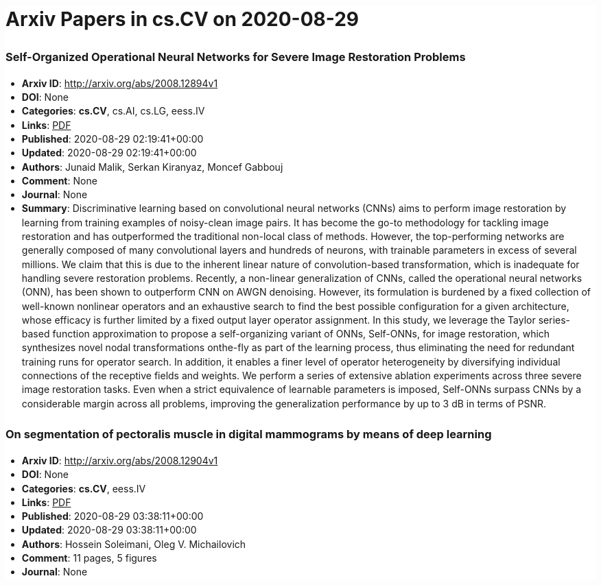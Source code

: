 # Arxiv Papers in cs.CV on 2020-08-29
### Self-Organized Operational Neural Networks for Severe Image Restoration Problems
- **Arxiv ID**: http://arxiv.org/abs/2008.12894v1
- **DOI**: None
- **Categories**: **cs.CV**, cs.AI, cs.LG, eess.IV
- **Links**: [PDF](http://arxiv.org/pdf/2008.12894v1)
- **Published**: 2020-08-29 02:19:41+00:00
- **Updated**: 2020-08-29 02:19:41+00:00
- **Authors**: Junaid Malik, Serkan Kiranyaz, Moncef Gabbouj
- **Comment**: None
- **Journal**: None
- **Summary**: Discriminative learning based on convolutional neural networks (CNNs) aims to perform image restoration by learning from training examples of noisy-clean image pairs. It has become the go-to methodology for tackling image restoration and has outperformed the traditional non-local class of methods. However, the top-performing networks are generally composed of many convolutional layers and hundreds of neurons, with trainable parameters in excess of several millions. We claim that this is due to the inherent linear nature of convolution-based transformation, which is inadequate for handling severe restoration problems. Recently, a non-linear generalization of CNNs, called the operational neural networks (ONN), has been shown to outperform CNN on AWGN denoising. However, its formulation is burdened by a fixed collection of well-known nonlinear operators and an exhaustive search to find the best possible configuration for a given architecture, whose efficacy is further limited by a fixed output layer operator assignment. In this study, we leverage the Taylor series-based function approximation to propose a self-organizing variant of ONNs, Self-ONNs, for image restoration, which synthesizes novel nodal transformations onthe-fly as part of the learning process, thus eliminating the need for redundant training runs for operator search. In addition, it enables a finer level of operator heterogeneity by diversifying individual connections of the receptive fields and weights. We perform a series of extensive ablation experiments across three severe image restoration tasks. Even when a strict equivalence of learnable parameters is imposed, Self-ONNs surpass CNNs by a considerable margin across all problems, improving the generalization performance by up to 3 dB in terms of PSNR.



### On segmentation of pectoralis muscle in digital mammograms by means of deep learning
- **Arxiv ID**: http://arxiv.org/abs/2008.12904v1
- **DOI**: None
- **Categories**: **cs.CV**, eess.IV
- **Links**: [PDF](http://arxiv.org/pdf/2008.12904v1)
- **Published**: 2020-08-29 03:38:11+00:00
- **Updated**: 2020-08-29 03:38:11+00:00
- **Authors**: Hossein Soleimani, Oleg V. Michailovich
- **Comment**: 11 pages, 5 figures
- **Journal**: None